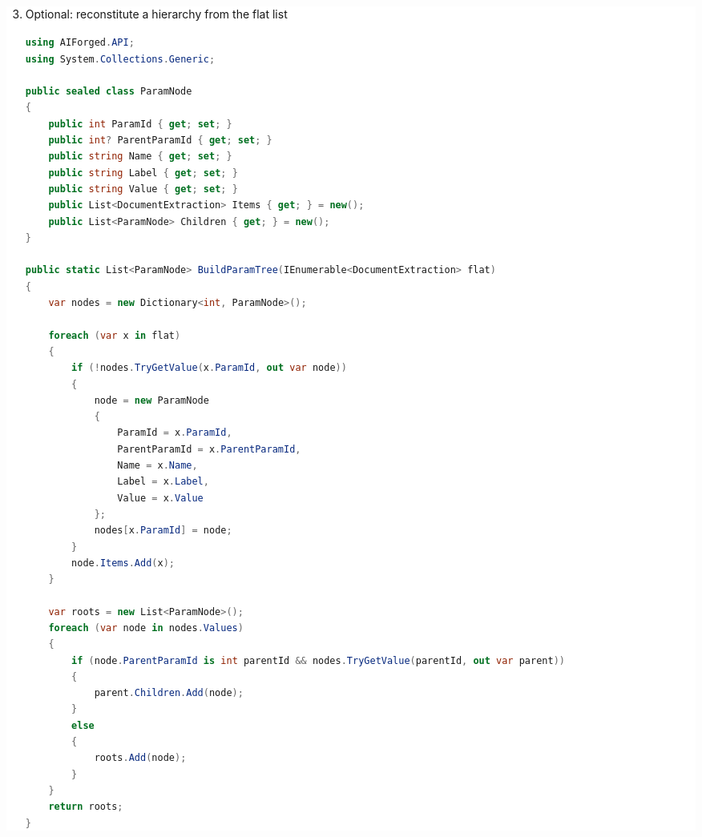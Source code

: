 3. Optional: reconstitute a hierarchy from the flat list
    ```csharp
    using AIForged.API;
    using System.Collections.Generic;

    public sealed class ParamNode
    {
        public int ParamId { get; set; }
        public int? ParentParamId { get; set; }
        public string Name { get; set; }
        public string Label { get; set; }
        public string Value { get; set; }
        public List<DocumentExtraction> Items { get; } = new();
        public List<ParamNode> Children { get; } = new();
    }

    public static List<ParamNode> BuildParamTree(IEnumerable<DocumentExtraction> flat)
    {
        var nodes = new Dictionary<int, ParamNode>();

        foreach (var x in flat)
        {
            if (!nodes.TryGetValue(x.ParamId, out var node))
            {
                node = new ParamNode
                {
                    ParamId = x.ParamId,
                    ParentParamId = x.ParentParamId,
                    Name = x.Name,
                    Label = x.Label,
                    Value = x.Value
                };
                nodes[x.ParamId] = node;
            }
            node.Items.Add(x);
        }

        var roots = new List<ParamNode>();
        foreach (var node in nodes.Values)
        {
            if (node.ParentParamId is int parentId && nodes.TryGetValue(parentId, out var parent))
            {
                parent.Children.Add(node);
            }
            else
            {
                roots.Add(node);
            }
        }
        return roots;
    }
    ```
